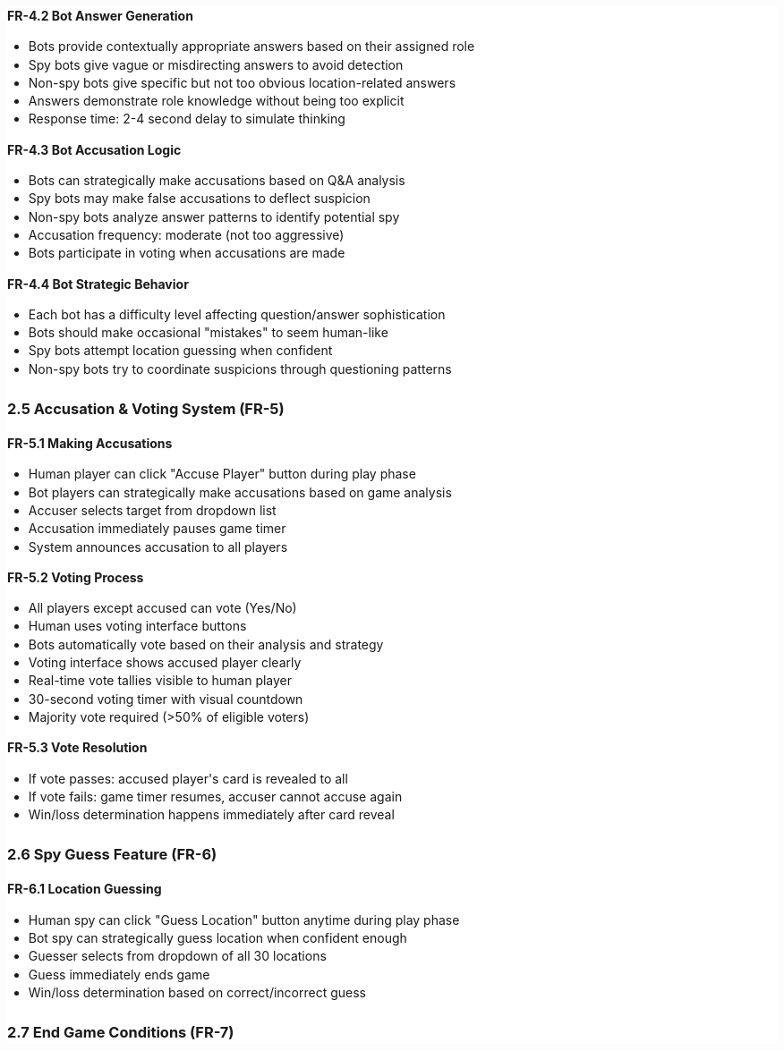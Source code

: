 **FR-4.2 Bot Answer Generation**
- Bots provide contextually appropriate answers based on their assigned role
- Spy bots give vague or misdirecting answers to avoid detection
- Non-spy bots give specific but not too obvious location-related answers
- Answers demonstrate role knowledge without being too explicit
- Response time: 2-4 second delay to simulate thinking

**FR-4.3 Bot Accusation Logic**
- Bots can strategically make accusations based on Q&A analysis
- Spy bots may make false accusations to deflect suspicion
- Non-spy bots analyze answer patterns to identify potential spy
- Accusation frequency: moderate (not too aggressive)
- Bots participate in voting when accusations are made

**FR-4.4 Bot Strategic Behavior**
- Each bot has a difficulty level affecting question/answer sophistication
- Bots should make occasional "mistakes" to seem human-like
- Spy bots attempt location guessing when confident
- Non-spy bots try to coordinate suspicions through questioning patterns

### 2.5 Accusation & Voting System (FR-5)

**FR-5.1 Making Accusations**
- Human player can click "Accuse Player" button during play phase
- Bot players can strategically make accusations based on game analysis
- Accuser selects target from dropdown list
- Accusation immediately pauses game timer
- System announces accusation to all players

**FR-5.2 Voting Process**
- All players except accused can vote (Yes/No)
- Human uses voting interface buttons
- Bots automatically vote based on their analysis and strategy
- Voting interface shows accused player clearly
- Real-time vote tallies visible to human player
- 30-second voting timer with visual countdown
- Majority vote required (>50% of eligible voters)

**FR-5.3 Vote Resolution**
- If vote passes: accused player's card is revealed to all
- If vote fails: game timer resumes, accuser cannot accuse again
- Win/loss determination happens immediately after card reveal

### 2.6 Spy Guess Feature (FR-6)

**FR-6.1 Location Guessing**
- Human spy can click "Guess Location" button anytime during play phase
- Bot spy can strategically guess location when confident enough
- Guesser selects from dropdown of all 30 locations
- Guess immediately ends game
- Win/loss determination based on correct/incorrect guess

### 2.7 End Game Conditions (FR-7)
